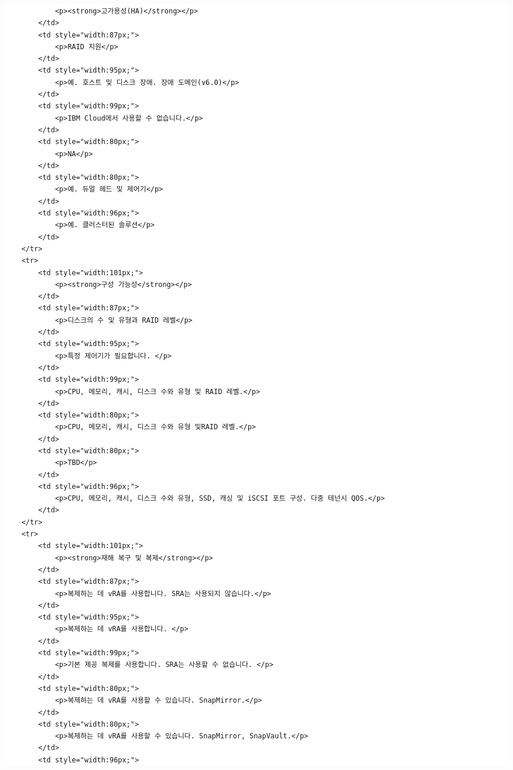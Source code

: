 				<p><strong>고가용성(HA)</strong></p>
			</td>
			<td style="width:87px;">
				<p>RAID 지원</p>
			</td>
			<td style="width:95px;">
				<p>예. 호스트 및 디스크 장애. 장애 도메인(v6.0)</p>
			</td>
			<td style="width:99px;">
				<p>IBM Cloud에서 사용할 수 없습니다.</p>
			</td>
			<td style="width:80px;">
				<p>NA</p>
			</td>
			<td style="width:80px;">
				<p>예. 듀얼 헤드 및 제어기</p>
			</td>
			<td style="width:96px;">
				<p>예. 클러스터된 솔루션</p>
			</td>
		</tr>
		<tr>
			<td style="width:101px;">
				<p><strong>구성 가능성</strong></p>
			</td>
			<td style="width:87px;">
				<p>디스크의 수 및 유형과 RAID 레벨</p>
			</td>
			<td style="width:95px;">
				<p>특정 제어기가 필요합니다. </p>
			</td>
			<td style="width:99px;">
				<p>CPU, 메모리, 캐시, 디스크 수와 유형 및 RAID 레벨.</p>
			</td>
			<td style="width:80px;">
				<p>CPU, 메모리, 캐시, 디스크 수와 유형 및RAID 레벨.</p>
			</td>
			<td style="width:80px;">
				<p>TBD</p>
			</td>
			<td style="width:96px;">
				<p>CPU, 메모리, 캐시, 디스크 수와 유형, SSD, 캐싱 및 iSCSI 포트 구성. 다중 테넌시 QOS.</p>
			</td>
		</tr>
		<tr>
			<td style="width:101px;">
				<p><strong>재해 복구 및 복제</strong></p>
			</td>
			<td style="width:87px;">
				<p>복제하는 데 vRA를 사용합니다. SRA는 사용되지 않습니다.</p>
			</td>
			<td style="width:95px;">
				<p>복제하는 데 vRA를 사용합니다. </p>
			</td>
			<td style="width:99px;">
				<p>기본 제공 복제를 사용합니다. SRA는 사용할 수 없습니다. </p>
			</td>
			<td style="width:80px;">
				<p>복제하는 데 vRA를 사용할 수 있습니다. SnapMirror.</p>
			</td>
			<td style="width:80px;">
				<p>복제하는 데 vRA를 사용할 수 있습니다. SnapMirror, SnapVault.</p>
			</td>
			<td style="width:96px;">